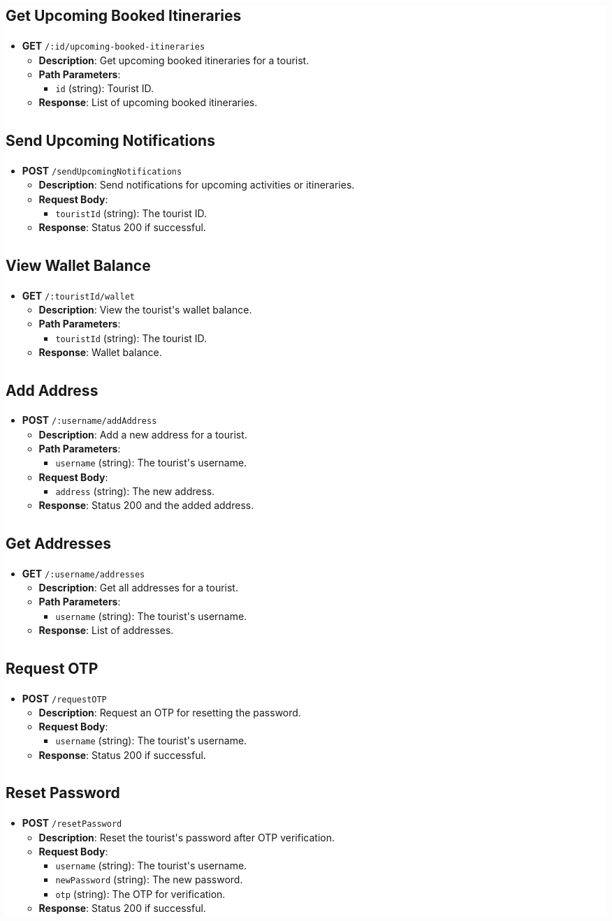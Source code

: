 ## Get Upcoming Booked Itineraries
- **GET** `/:id/upcoming-booked-itineraries`
  - **Description**: Get upcoming booked itineraries for a tourist.
  - **Path Parameters**:
    - `id` (string): Tourist ID.
  - **Response**: List of upcoming booked itineraries.

## Send Upcoming Notifications
- **POST** `/sendUpcomingNotifications`
  - **Description**: Send notifications for upcoming activities or itineraries.
  - **Request Body**:
    - `touristId` (string): The tourist ID.
  - **Response**: Status 200 if successful.

## View Wallet Balance
- **GET** `/:touristId/wallet`
  - **Description**: View the tourist's wallet balance.
  - **Path Parameters**:
    - `touristId` (string): The tourist ID.
  - **Response**: Wallet balance.

## Add Address
- **POST** `/:username/addAddress`
  - **Description**: Add a new address for a tourist.
  - **Path Parameters**:
    - `username` (string): The tourist's username.
  - **Request Body**:
    - `address` (string): The new address.
  - **Response**: Status 200 and the added address.

## Get Addresses
- **GET** `/:username/addresses`
  - **Description**: Get all addresses for a tourist.
  - **Path Parameters**:
    - `username` (string): The tourist's username.
  - **Response**: List of addresses.

## Request OTP
- **POST** `/requestOTP`
  - **Description**: Request an OTP for resetting the password.
  - **Request Body**:
    - `username` (string): The tourist's username.
  - **Response**: Status 200 if successful.

## Reset Password
- **POST** `/resetPassword`
  - **Description**: Reset the tourist's password after OTP verification.
  - **Request Body**:
    - `username` (string): The tourist's username.
    - `newPassword` (string): The new password.
    - `otp` (string): The OTP for verification.
  - **Response**: Status 200 if successful.
